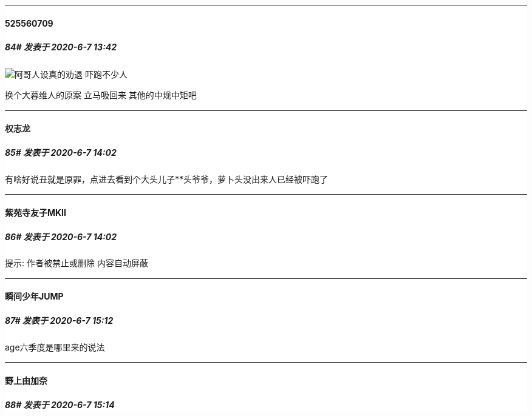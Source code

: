 
*****

####  525560709  
##### 84#       发表于 2020-6-7 13:42



<img src="https://static.saraba1st.com/image/smiley/face2017/020.png" referrerpolicy="no-referrer">阿哥人设真的劝退 吓跑不少人 

换个大暮维人的原案 立马吸回来 其他的中规中矩吧







*****

####  权志龙  
##### 85#       发表于 2020-6-7 14:02




有啥好说丑就是原罪，点进去看到个大头儿子**头爷爷，萝卜头没出来人已经被吓跑了







*****

####  紫苑寺友子MKII  
##### 86#       发表于 2020-6-7 14:02

提示: 作者被禁止或删除 内容自动屏蔽



*****

####  瞬间少年JUMP  
##### 87#       发表于 2020-6-7 15:12




age六季度是哪里来的说法







*****

####  野上由加奈  
##### 88#       发表于 2020-6-7 15:14



